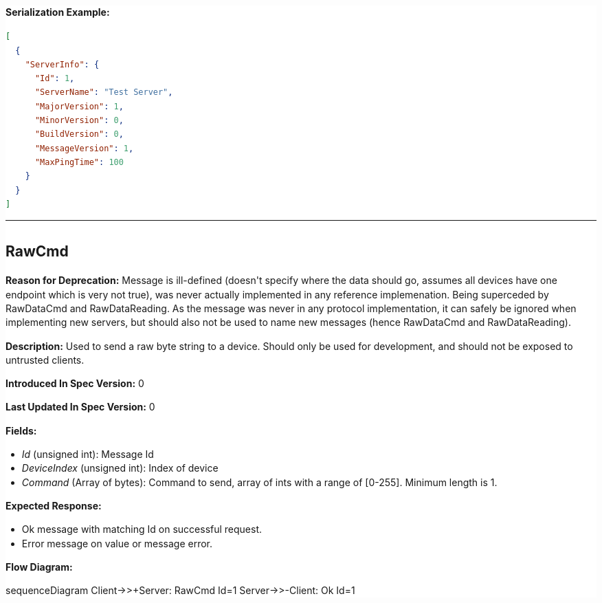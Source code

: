 **Serialization Example:**

```json
[
  {
    "ServerInfo": {
      "Id": 1,
      "ServerName": "Test Server",
      "MajorVersion": 1,
      "MinorVersion": 0,
      "BuildVersion": 0,
      "MessageVersion": 1,
      "MaxPingTime": 100
    }
  }
]
```
---
## RawCmd

**Reason for Deprecation:** Message is ill-defined (doesn't specify
where the data should go, assumes all devices have one endpoint which
is very not true), was never actually implemented in any reference
implemenation. Being superceded by RawDataCmd and RawDataReading. As
the message was never in any protocol implementation, it can safely be
ignored when implementing new servers, but should also not be used to
name new messages (hence RawDataCmd and RawDataReading).

**Description:** Used to send a raw byte string to a device. Should
only be used for development, and should not be exposed to untrusted
clients.

**Introduced In Spec Version:** 0

**Last Updated In Spec Version:** 0

**Fields:**

* _Id_ (unsigned int): Message Id
* _DeviceIndex_ (unsigned int): Index of device
* _Command_ (Array of bytes): Command to send, array of ints with a
  range of [0-255]. Minimum length is 1.

**Expected Response:**

* Ok message with matching Id on successful request.
* Error message on value or message error.

**Flow Diagram:**

<mermaid>
sequenceDiagram
    Client->>+Server: RawCmd Id=1
    Server->>-Client: Ok Id=1
</mermaid>
